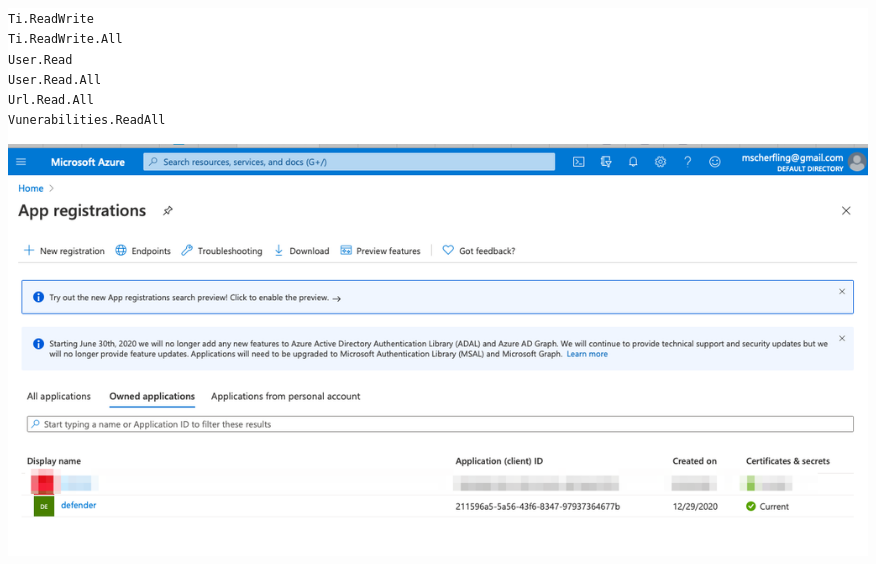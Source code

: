     Ti.ReadWrite
    Ti.ReadWrite.All
    User.Read
    User.Read.All
    Url.Read.All
    Vunerabilities.ReadAll

![screenshot: Azure App Registration](./doc/screenshots/azure_app_registration.png)
